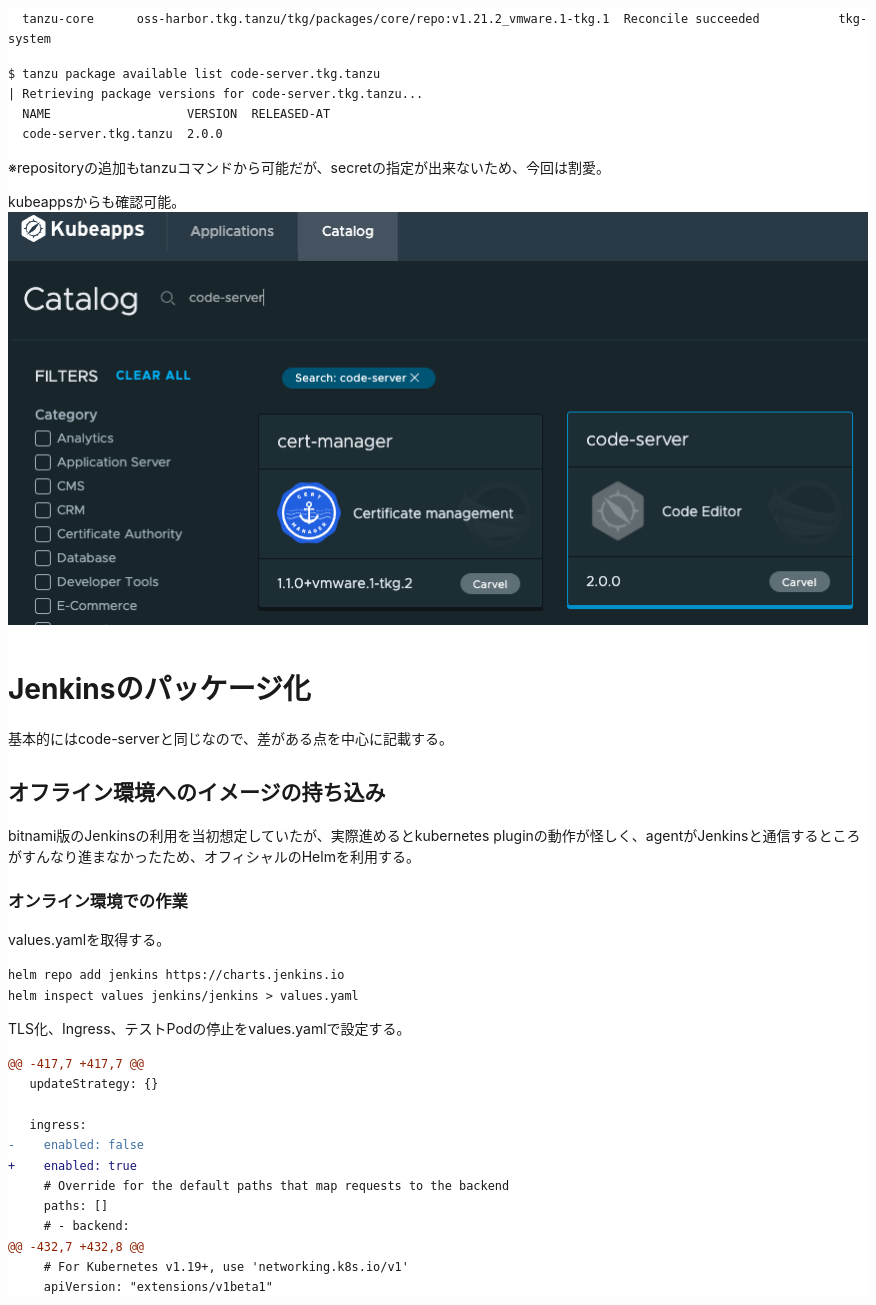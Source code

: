 ```
  tanzu-core      oss-harbor.tkg.tanzu/tkg/packages/core/repo:v1.21.2_vmware.1-tkg.1  Reconcile succeeded           tkg-system
```
```
$ tanzu package available list code-server.tkg.tanzu
| Retrieving package versions for code-server.tkg.tanzu...
  NAME                   VERSION  RELEASED-AT
  code-server.tkg.tanzu  2.0.0
  ```

※repositoryの追加もtanzuコマンドから可能だが、secretの指定が出来ないため、今回は割愛。

kubeappsからも確認可能。
![picture 6](../images/CreatePackages/1643349781204.png)  

# Jenkinsのパッケージ化
基本的にはcode-serverと同じなので、差がある点を中心に記載する。
## オフライン環境へのイメージの持ち込み
bitnami版のJenkinsの利用を当初想定していたが、実際進めるとkubernetes pluginの動作が怪しく、agentがJenkinsと通信するところがすんなり進まなかったため、オフィシャルのHelmを利用する。

### オンライン環境での作業
values.yamlを取得する。
```
helm repo add jenkins https://charts.jenkins.io
helm inspect values jenkins/jenkins > values.yaml
```

TLS化、Ingress、テストPodの停止をvalues.yamlで設定する。
```diff
@@ -417,7 +417,7 @@
   updateStrategy: {}

   ingress:
-    enabled: false
+    enabled: true
     # Override for the default paths that map requests to the backend
     paths: []
     # - backend:
@@ -432,7 +432,8 @@
     # For Kubernetes v1.19+, use 'networking.k8s.io/v1'
     apiVersion: "extensions/v1beta1"
```